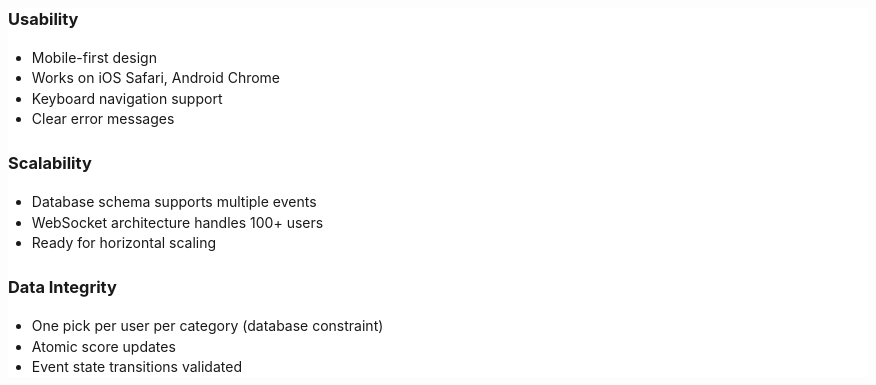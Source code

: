 ### Usability
- Mobile-first design
- Works on iOS Safari, Android Chrome
- Keyboard navigation support
- Clear error messages

### Scalability
- Database schema supports multiple events
- WebSocket architecture handles 100+ users
- Ready for horizontal scaling

### Data Integrity
- One pick per user per category (database constraint)
- Atomic score updates
- Event state transitions validated
